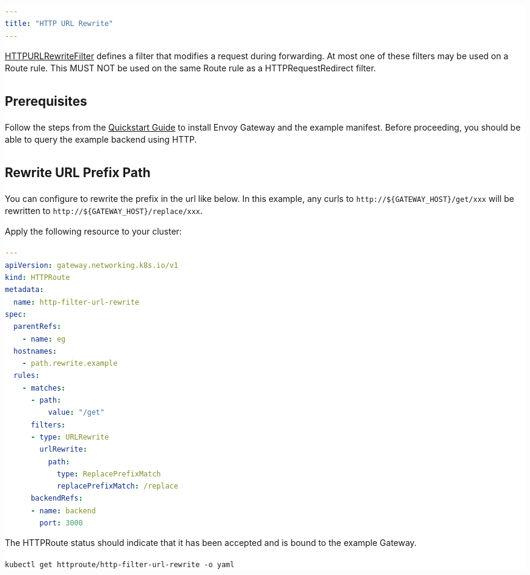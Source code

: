 ```yaml
---
title: "HTTP URL Rewrite"
---
```


[HTTPURLRewriteFilter][] defines a filter that modifies a request during forwarding. At most one of these filters may be
used on a Route rule. This MUST NOT be used on the same Route rule as a HTTPRequestRedirect filter.

## Prerequisites

Follow the steps from the [Quickstart Guide](../../quickstart) to install Envoy Gateway and the example manifest.
Before proceeding, you should be able to query the example backend using HTTP.

## Rewrite URL Prefix Path

You can configure to rewrite the prefix in the url like below. In this example, any curls to
`http://${GATEWAY_HOST}/get/xxx` will be rewritten to `http://${GATEWAY_HOST}/replace/xxx`.

Apply the following resource to your cluster:

```yaml
---
apiVersion: gateway.networking.k8s.io/v1
kind: HTTPRoute
metadata:
  name: http-filter-url-rewrite
spec:
  parentRefs:
    - name: eg
  hostnames:
    - path.rewrite.example
  rules:
    - matches:
      - path:
          value: "/get"
      filters:
      - type: URLRewrite
        urlRewrite:
          path:
            type: ReplacePrefixMatch
            replacePrefixMatch: /replace
      backendRefs:
      - name: backend
        port: 3000
```

The HTTPRoute status should indicate that it has been accepted and is bound to the example Gateway.

```shell
kubectl get httproute/http-filter-url-rewrite -o yaml
```


[HTTPURLRewriteFilter]: https://gateway-api.sigs.k8s.io/reference/spec/#gateway.networking.k8s.io/v1.HTTPURLRewriteFilter